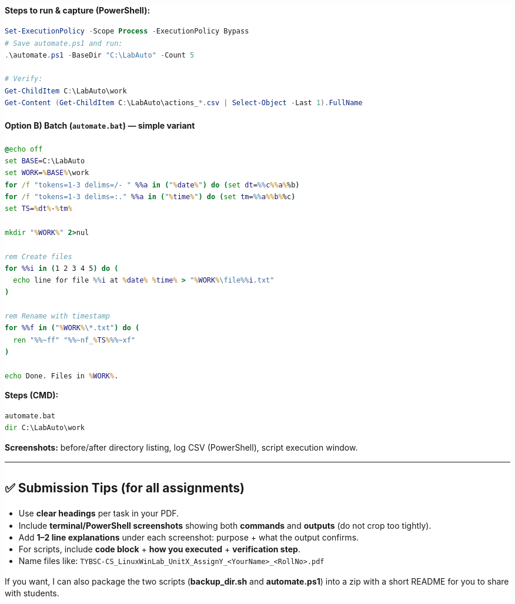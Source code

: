 
**Steps to run & capture (PowerShell):**

```powershell
Set-ExecutionPolicy -Scope Process -ExecutionPolicy Bypass
# Save automate.ps1 and run:
.\automate.ps1 -BaseDir "C:\LabAuto" -Count 5

# Verify:
Get-ChildItem C:\LabAuto\work
Get-Content (Get-ChildItem C:\LabAuto\actions_*.csv | Select-Object -Last 1).FullName
```

#### Option B) Batch (`automate.bat`) — simple variant

```bat
@echo off
set BASE=C:\LabAuto
set WORK=%BASE%\work
for /f "tokens=1-3 delims=/- " %%a in ("%date%") do (set dt=%%c%%a%%b)
for /f "tokens=1-3 delims=:." %%a in ("%time%") do (set tm=%%a%%b%%c)
set TS=%dt%-%tm%

mkdir "%WORK%" 2>nul

rem Create files
for %%i in (1 2 3 4 5) do (
  echo line for file %%i at %date% %time% > "%WORK%\file%%i.txt"
)

rem Rename with timestamp
for %%f in ("%WORK%\*.txt") do (
  ren "%%~ff" "%%~nf_%TS%%%~xf"
)

echo Done. Files in %WORK%.
```

**Steps (CMD):**

```cmd
automate.bat
dir C:\LabAuto\work
```

**Screenshots:** before/after directory listing, log CSV (PowerShell), script execution window.

---

## ✅ Submission Tips (for all assignments)

* Use **clear headings** per task in your PDF.
* Include **terminal/PowerShell screenshots** showing both **commands** and **outputs** (do not crop too tightly).
* Add **1–2 line explanations** under each screenshot: purpose + what the output confirms.
* For scripts, include **code block** + **how you executed** + **verification step**.
* Name files like:
  `TYBSC-CS_LinuxWinLab_UnitX_AssignY_<YourName>_<RollNo>.pdf`

If you want, I can also package the two scripts (**backup\_dir.sh** and **automate.ps1**) into a zip with a short README for you to share with students.
